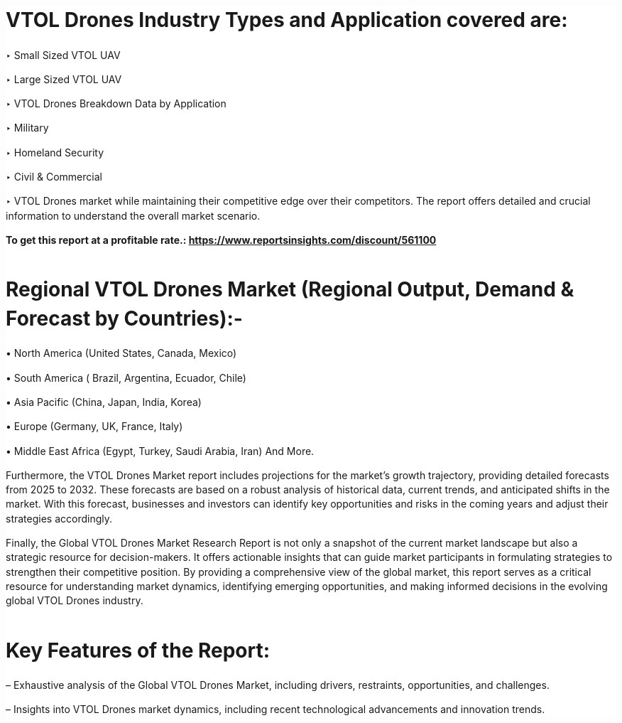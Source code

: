 # <strong>VTOL Drones Industry Types and Application covered are:</strong>

‣ Small Sized VTOL UAV

   ‣ Large Sized VTOL UAV

‣ VTOL Drones Breakdown Data by Application

   ‣ Military

   ‣ Homeland Security

   ‣ Civil & Commercial

   ‣ VTOL Drones market while maintaining their competitive edge over their competitors. The report offers detailed and crucial information to understand the overall market scenario.

<strong>To get this report at a profitable rate.: <a href=https://www.reportsinsights.com/discount/561100>https://www.reportsinsights.com/discount/561100</a></strong>

# <strong>Regional VTOL Drones Market (Regional Output, Demand &amp; Forecast by Countries):-</strong>

• North America (United States, Canada, Mexico)

• South America ( Brazil, Argentina, Ecuador, Chile)

• Asia Pacific (China, Japan, India, Korea)

• Europe (Germany, UK, France, Italy)

• Middle East Africa (Egypt, Turkey, Saudi Arabia, Iran) And More.

Furthermore, the VTOL Drones Market report includes projections for the market’s growth trajectory, providing detailed forecasts from 2025 to 2032. These forecasts are based on a robust analysis of historical data, current trends, and anticipated shifts in the market. With this forecast, businesses and investors can identify key opportunities and risks in the coming years and adjust their strategies accordingly.

Finally, the Global VTOL Drones Market Research Report is not only a snapshot of the current market landscape but also a strategic resource for decision-makers. It offers actionable insights that can guide market participants in formulating strategies to strengthen their competitive position. By providing a comprehensive view of the global market, this report serves as a critical resource for understanding market dynamics, identifying emerging opportunities, and making informed decisions in the evolving global VTOL Drones industry.

# <strong>Key Features of the Report:</strong>

– Exhaustive analysis of the Global VTOL Drones Market, including drivers, restraints, opportunities, and challenges.

– Insights into VTOL Drones market dynamics, including recent technological advancements and innovation trends.

